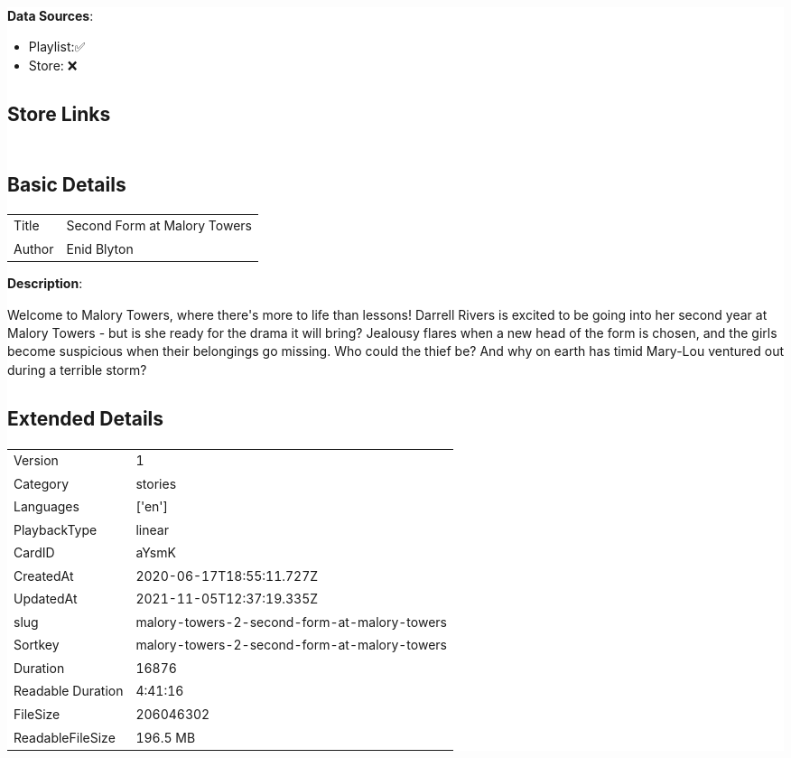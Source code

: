 **Data Sources**: 

- Playlist:✅
- Store: ❌


## Store Links

|  |  |
| - | - |


## Basic Details

|  |  |
| - | - |
| Title | Second Form at Malory Towers |
| Author | Enid Blyton |

**Description**:

Welcome to Malory Towers, where there's more to life than lessons! Darrell Rivers is excited to be going into her second year at Malory Towers - but is she ready for the drama it will bring? Jealousy flares when a new head of the form is chosen, and the girls become suspicious when their belongings go missing. Who could the thief be? And why on earth has timid Mary-Lou ventured out during a terrible storm?


## Extended Details

|  |  |
| - | - |
| Version | 1 |
| Category | stories |
| Languages | ['en'] |
| PlaybackType | linear |
| CardID | aYsmK |
| CreatedAt | 2020-06-17T18:55:11.727Z |
| UpdatedAt | 2021-11-05T12:37:19.335Z |
| slug | malory-towers-2-second-form-at-malory-towers |
| Sortkey | malory-towers-2-second-form-at-malory-towers |
| Duration | 16876 |
| Readable Duration | 4:41:16 |
| FileSize | 206046302 |
| ReadableFileSize | 196.5 MB |

